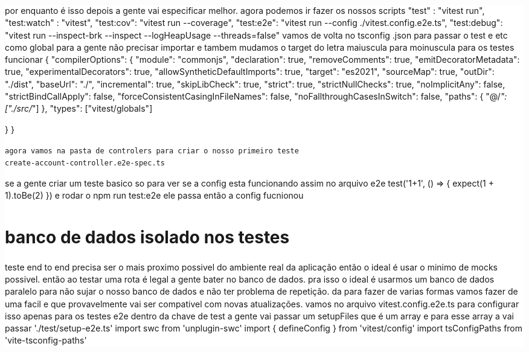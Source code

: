 por enquanto é isso depois a gente vai especificar melhor.
agora podemos ir fazer os nossos scripts
"test" : "vitest run",
    "test:watch" : "vitest",
    "test:cov": "vitest run --coverage",
    "test:e2e": "vitest run --config ./vitest.config.e2e.ts",
    "test:debug": "vitest run --inspect-brk --inspect --logHeapUsage --threads=false"
vamos de volta no tsconfig .json para passar o test e etc como global para a gente não precisar importar
e tambem mudamos o target do letra maiuscula para moinuscula para os testes funcionar
{
  "compilerOptions": {
    "module": "commonjs",
    "declaration": true,
    "removeComments": true,
    "emitDecoratorMetadata": true,
    "experimentalDecorators": true,
    "allowSyntheticDefaultImports": true,
    "target": "es2021",
    "sourceMap": true,
    "outDir": "./dist",
    "baseUrl": "./",
    "incremental": true,
    "skipLibCheck": true,
    "strict": true,
    "strictNullChecks": true,
    "noImplicitAny": false,
    "strictBindCallApply": false,
    "forceConsistentCasingInFileNames": false,
    "noFallthroughCasesInSwitch": false,
    "paths": {
      "@/*":["./src/*"]
    },
    "types": ["vitest/globals"]

  }
}


    agora vamos na pasta de controlers para criar o nosso primeiro teste
    create-account-controller.e2e-spec.ts
se a gente criar um teste basico so para ver se a config esta funcionando assim no arquivo e2e
test('1+1', () => {
  expect(1 + 1).toBe(2)
})
e rodar o npm run test:e2e ele passa então a config fucnionou

# banco de dados isolado nos testes
teste end to end precisa ser o mais proximo possivel do ambiente real da aplicação então o ideal é usar o minimo de mocks possivel.
então ao testar uma rota é legal a gente bater no banco de dados.
pra isso o ideal é usarmos um banco de dados paralelo para não sujar o nosso banco de dados e não ter problema de repetição.
da para fazer de varias formas vamos fazer de uma facil e que provavelmente vai ser compativel com novas atualizações.
vamos no arquivo vitest.config.e2e.ts para configurar isso apenas para os testes e2e
dentro da chave de test a gente vai passar um setupFiles
que é um array e para esse array a vai passar './test/setup-e2e.ts'
import swc from 'unplugin-swc'
import { defineConfig } from 'vitest/config'
import tsConfigPaths from 'vite-tsconfig-paths'
